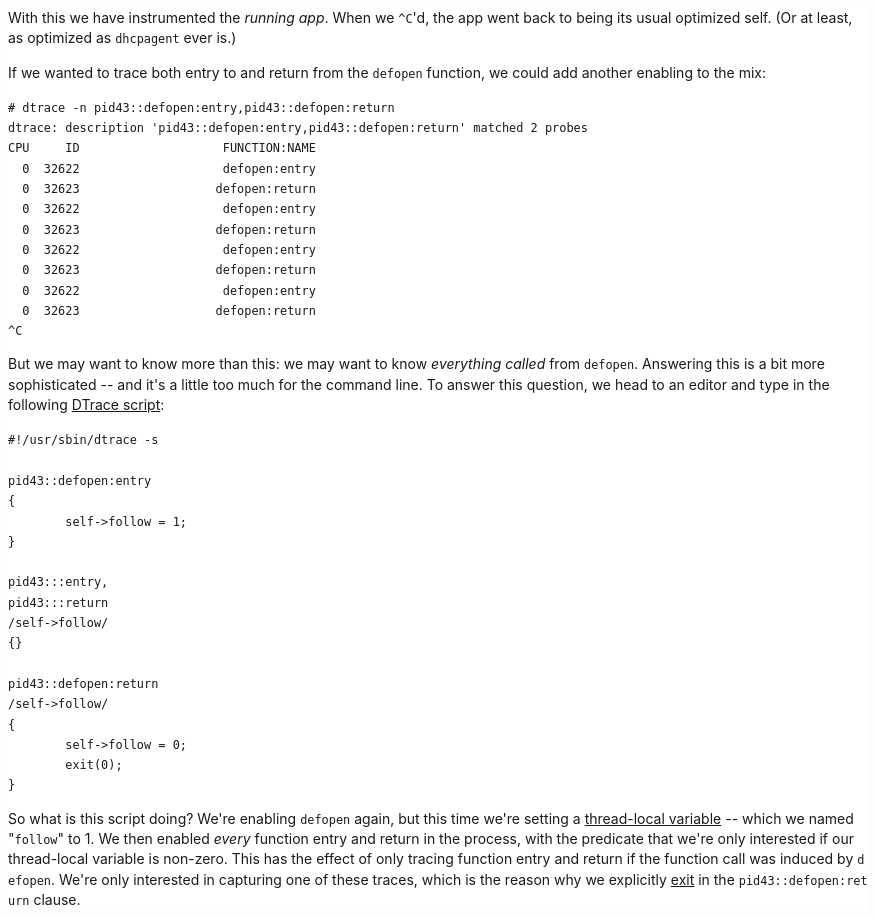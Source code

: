 With this we have instrumented the _running app_. When we `^C`'d, the app went back to being its usual optimized self. (Or at least, as optimized as `dhcpagent` ever is.)

If we wanted to trace both entry to and return from the `defopen` function, we could add another enabling to the mix:

```
# dtrace -n pid43::defopen:entry,pid43::defopen:return
dtrace: description 'pid43::defopen:entry,pid43::defopen:return' matched 2 probes
CPU     ID                    FUNCTION:NAME
  0  32622                    defopen:entry
  0  32623                   defopen:return
  0  32622                    defopen:entry
  0  32623                   defopen:return
  0  32622                    defopen:entry
  0  32623                   defopen:return
  0  32622                    defopen:entry
  0  32623                   defopen:return
^C

```

But we may want to know more than this: we may want to know _everything called_ from `defopen`. Answering this is a bit more sophisticated -- and it's a little too much for the command line. To answer this question, we head to an editor and type in the following [DTrace script](http://docs.sun.com/db/doc/817-6223/6mlkidlkk?a=view):

```
#!/usr/sbin/dtrace -s

pid43::defopen:entry
{
        self->follow = 1;
}

pid43:::entry,
pid43:::return
/self->follow/
{}

pid43::defopen:return
/self->follow/
{
        self->follow = 0;
        exit(0);
}

```

So what is this script doing? We're enabling `defopen` again, but this time we're setting a [thread-local variable](http://docs.sun.com/db/doc/817-6223/6mlkidlft?a=view) -- which we named "`follow`" to 1. We then enabled _every_ function entry and return in the process, with the predicate that we're only interested if our thread-local variable is non-zero. This has the effect of only tracing function entry and return if the function call was induced by `defopen`. We're only interested in capturing one of these traces, which is the reason why we explicitly [exit](http://docs.sun.com/db/doc/817-6223/6mlkidliv?a=view) in the `pid43::defopen:return` clause.
